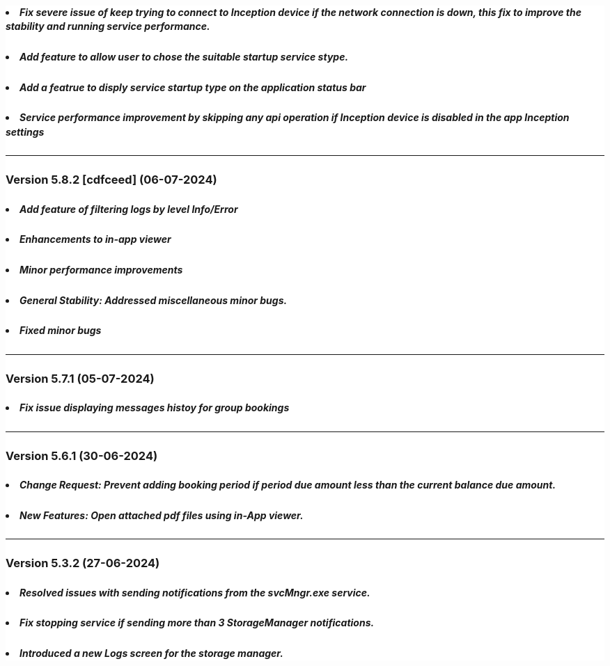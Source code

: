 ##### <li class="red-text">Fix severe issue of keep trying to connect to Inception device if the network connection is down, this fix to improve the stability and running service performance.</li>
##### <li class="green-text">Add feature to allow user to chose the suitable startup service stype.</li>
##### <li class="green-text">Add a featrue to disply service startup type on the application status bar</li>
##### <li class="green-text">Service performance improvement by skipping any api operation if Inception device is disabled in the app Inception settings</li>
---
### Version 5.8.2 [cdfceed] (06-07-2024)
##### <li class="green-text">Add feature of filtering logs by level Info/Error</li>
##### <li class="green-text">Enhancements to in-app viewer</li>
##### <li class="green-text">Minor performance improvements</li>
##### <li class="red-text">General Stability: Addressed miscellaneous minor bugs.</li>
##### <li class="red-text">Fixed minor bugs</li>
---
### Version 5.7.1 (05-07-2024)
##### <li class="red-text">Fix issue displaying messages histoy for group bookings</li>
---
### Version 5.6.1 (30-06-2024)
##### <li class="blue-text">Change Request: Prevent adding booking period if period due amount less than the current balance due amount.</li>
##### <li class="green-text">New Features: Open attached pdf files using in-App viewer.</li>
---
### Version 5.3.2 (27-06-2024)
##### <li class="red-text">Resolved issues with sending notifications from the svcMngr.exe service.</li>
##### <li class="red-text">Fix stopping service if sending more than 3 StorageManager notifications.</li>
##### <li class="green-text">Introduced a new Logs screen for the storage manager.</li>